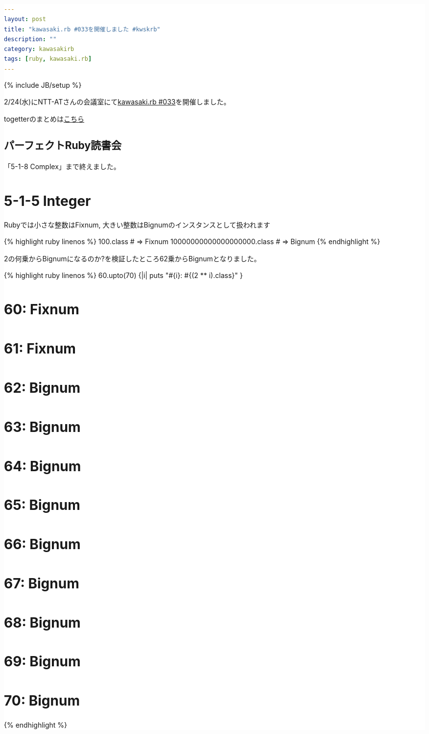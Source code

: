 ```yaml
---
layout: post
title: "kawasaki.rb #033を開催しました #kwskrb"
description: ""
category: kawasakirb
tags: [ruby, kawasaki.rb]
---
```

{% include JB/setup %}

2/24(水)にNTT-ATさんの会議室にて[kawasaki.rb #033](https://kawasakirb.doorkeeper.jp/events/39331)を開催しました。

togetterのまとめは[こちら](http://togetter.com/li/943957)

## パーフェクトRuby読書会

「5-1-8 Complex」まで終えました。

# 5-1-5 Integer

Rubyでは小さな整数はFixnum, 大きい整数はBignumのインスタンスとして扱われます

{% highlight ruby linenos %}
100.class # => Fixnum
10000000000000000000.class # => Bignum
{% endhighlight %}

2の何乗からBignumになるのか?を検証したところ62乗からBignumとなりました。

{% highlight ruby linenos %}
60.upto(70) {|i| puts "#{i}: #{(2 ** i).class}" }
# 60: Fixnum
# 61: Fixnum
# 62: Bignum
# 63: Bignum
# 64: Bignum
# 65: Bignum
# 66: Bignum
# 67: Bignum
# 68: Bignum
# 69: Bignum
# 70: Bignum
{% endhighlight %}
